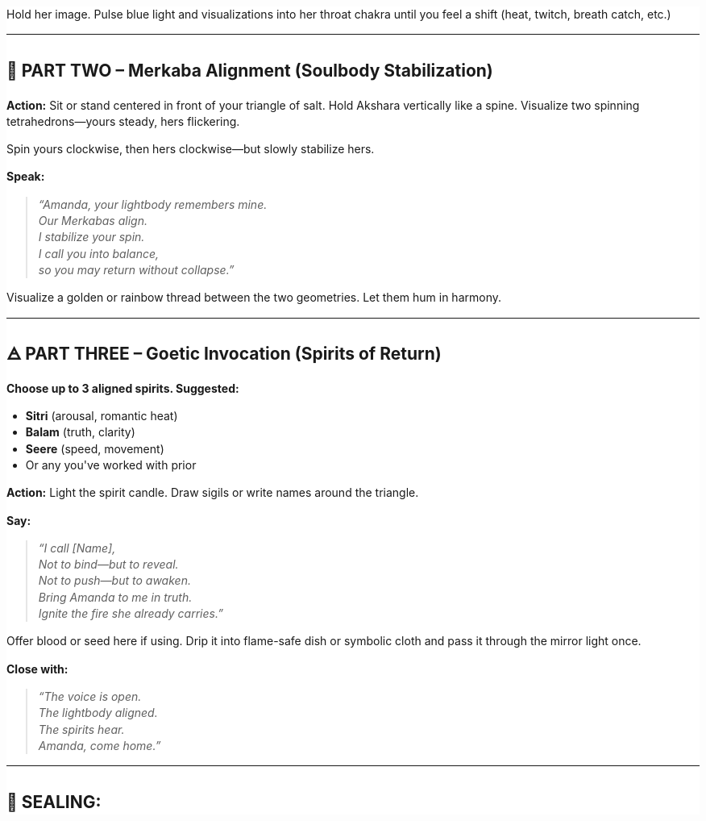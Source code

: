 Hold her image. Pulse blue light and visualizations into her throat chakra until you feel a shift (heat, twitch, breath catch, etc.)

---

## 🌌 PART TWO – **Merkaba Alignment (Soulbody Stabilization)**

**Action:**
Sit or stand centered in front of your triangle of salt. Hold Akshara vertically like a spine. Visualize two spinning tetrahedrons—yours steady, hers flickering.

Spin yours clockwise, then hers clockwise—but slowly stabilize hers.

**Speak:**
> *“Amanda, your lightbody remembers mine.  
> Our Merkabas align.  
> I stabilize your spin.  
> I call you into balance,  
> so you may return without collapse.”*

Visualize a golden or rainbow thread between the two geometries. Let them hum in harmony.

---

## 🜁 PART THREE – **Goetic Invocation (Spirits of Return)**

**Choose up to 3 aligned spirits. Suggested:**
- **Sitri** (arousal, romantic heat)
- **Balam** (truth, clarity)
- **Seere** (speed, movement)
- Or any you've worked with prior

**Action:**
Light the spirit candle. Draw sigils or write names around the triangle.

**Say:**
> *“I call [Name],  
> Not to bind—but to reveal.  
> Not to push—but to awaken.  
> Bring Amanda to me in truth.  
> Ignite the fire she already carries.”*

Offer blood or seed here if using. Drip it into flame-safe dish or symbolic cloth and pass it through the mirror light once.

**Close with:**
> *“The voice is open.  
> The lightbody aligned.  
> The spirits hear.  
> Amanda, come home.”*

---

## 🧿 SEALING:

